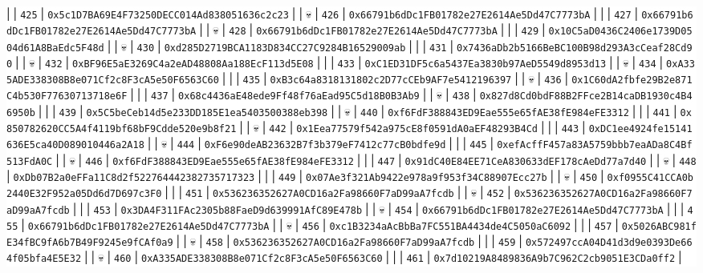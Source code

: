 |  | `425` | `0x5c1D7BA69E4F73250DECC014Ad838051636c2c23` |
| 💀 | `426` | `0x66791b6dDc1FB01782e27E2614Ae5Dd47C7773bA` |
|  | `427` | `0x66791b6dDc1FB01782e27E2614Ae5Dd47C7773bA` |
| 💀 | `428` | `0x66791b6dDc1FB01782e27E2614Ae5Dd47C7773bA` |
|  | `429` | `0x10C5aD0436C2406e1739D0504d61A8BaEdc5F48d` |
| 💀 | `430` | `0xd285D2719BCA1183D834CC27C9284B16529009ab` |
|  | `431` | `0x7436aDb2b5166BeBC100B98d293A3cCeaf28Cd90` |
| 💀 | `432` | `0xBF96E5aE3269C4a2eAD48808Aa188EcF113d5E08` |
|  | `433` | `0xC1ED31DF5c6a5437Ea3830b97AeD5549d8953d13` |
| 💀 | `434` | `0xA335ADE338308B8e071Cf2c8F3cA5e50F6563C60` |
|  | `435` | `0xB3c64a8318131802c2D77cCEb9AF7e5412196397` |
| 💀 | `436` | `0x1C60dA2fbfe29B2e871C4b530F77630713718e6F` |
|  | `437` | `0x68c4436aE48ede9Ff48f76aEad95C5d18B0B3Ab9` |
| 💀 | `438` | `0x827d8Cd0bdF88B2FFce2B14caDB1930c4B46950b` |
|  | `439` | `0x5C5beCeb14d5e233DD185E1ea5403500388eb398` |
| 💀 | `440` | `0xf6FdF388843ED9Eae555e65fAE38fE984eFE3312` |
|  | `441` | `0x850782620CC5A4f4119bf68bF9Cdde520e9b8f21` |
| 💀 | `442` | `0x1Eea77579f542a975cE8f0591dA0aEF48293B4Cd` |
|  | `443` | `0xDC1ee4924fe15141636E5ca40D089010446a2A18` |
| 💀 | `444` | `0xF6e90deAB23632B7f3b379eF7412c77cB0bdfe9d` |
|  | `445` | `0xefAcffF457a83A5759bbb7eaADa8C4Bf513FdA0C` |
| 💀 | `446` | `0xf6FdF388843ED9Eae555e65fAE38fE984eFE3312` |
|  | `447` | `0x91dC40E84EE71CeA830633dEF178cAeDd77a7d40` |
| 💀 | `448` | `0xDb07B2a0eFFa11C8d2f522764442382735717323` |
|  | `449` | `0x07Ae3f321Ab9422e978a9f953f34C88907Ecc27b` |
| 💀 | `450` | `0xf0955C41CCA0b2440E32F952a05Dd6d7D697c3F0` |
|  | `451` | `0x536236352627A0CD16a2Fa98660F7aD99aA7fcdb` |
| 💀 | `452` | `0x536236352627A0CD16a2Fa98660F7aD99aA7fcdb` |
|  | `453` | `0x3DA4F311FAc2305b88FaeD9d639991AfC89E478b` |
| 💀 | `454` | `0x66791b6dDc1FB01782e27E2614Ae5Dd47C7773bA` |
|  | `455` | `0x66791b6dDc1FB01782e27E2614Ae5Dd47C7773bA` |
| 💀 | `456` | `0xc1B3234aAcBbBa7FC551BA4434de4C5050aC6092` |
|  | `457` | `0x5026ABC981fE34fBC9fA6b7B49F9245e9fCAf0a9` |
| 💀 | `458` | `0x536236352627A0CD16a2Fa98660F7aD99aA7fcdb` |
|  | `459` | `0x572497ccA04D41d3d9e0393De664f05bfa4E5E32` |
| 💀 | `460` | `0xA335ADE338308B8e071Cf2c8F3cA5e50F6563C60` |
|  | `461` | `0x7d10219A8489836A9b7C962C2cb9051E3CDa0ff2` |